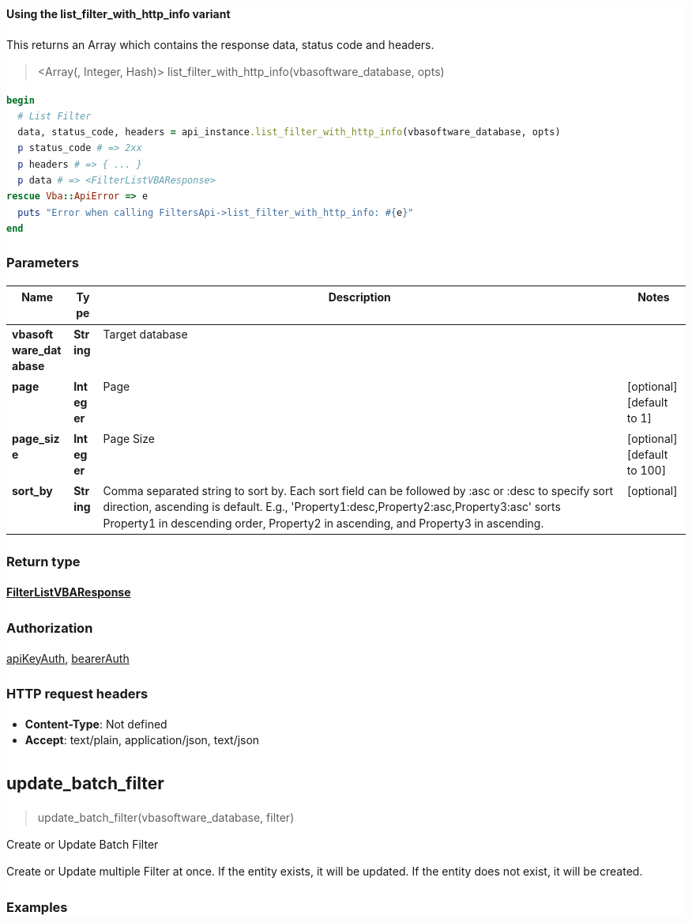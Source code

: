 #### Using the list_filter_with_http_info variant

This returns an Array which contains the response data, status code and headers.

> <Array(<FilterListVBAResponse>, Integer, Hash)> list_filter_with_http_info(vbasoftware_database, opts)

```ruby
begin
  # List Filter
  data, status_code, headers = api_instance.list_filter_with_http_info(vbasoftware_database, opts)
  p status_code # => 2xx
  p headers # => { ... }
  p data # => <FilterListVBAResponse>
rescue Vba::ApiError => e
  puts "Error when calling FiltersApi->list_filter_with_http_info: #{e}"
end
```

### Parameters

| Name | Type | Description | Notes |
| ---- | ---- | ----------- | ----- |
| **vbasoftware_database** | **String** | Target database |  |
| **page** | **Integer** | Page | [optional][default to 1] |
| **page_size** | **Integer** | Page Size | [optional][default to 100] |
| **sort_by** | **String** | Comma separated string to sort by. Each sort field can be followed by :asc or :desc to specify sort direction, ascending is default. E.g., &#39;Property1:desc,Property2:asc,Property3:asc&#39; sorts Property1 in descending order, Property2 in ascending, and Property3 in ascending. | [optional] |

### Return type

[**FilterListVBAResponse**](FilterListVBAResponse.md)

### Authorization

[apiKeyAuth](../README.md#apiKeyAuth), [bearerAuth](../README.md#bearerAuth)

### HTTP request headers

- **Content-Type**: Not defined
- **Accept**: text/plain, application/json, text/json


## update_batch_filter

> <MultiCodeResponseListVBAResponse> update_batch_filter(vbasoftware_database, filter)

Create or Update Batch Filter

Create or Update multiple Filter at once.  If the entity exists, it will be updated.  If the entity does not exist, it will be created.

### Examples
